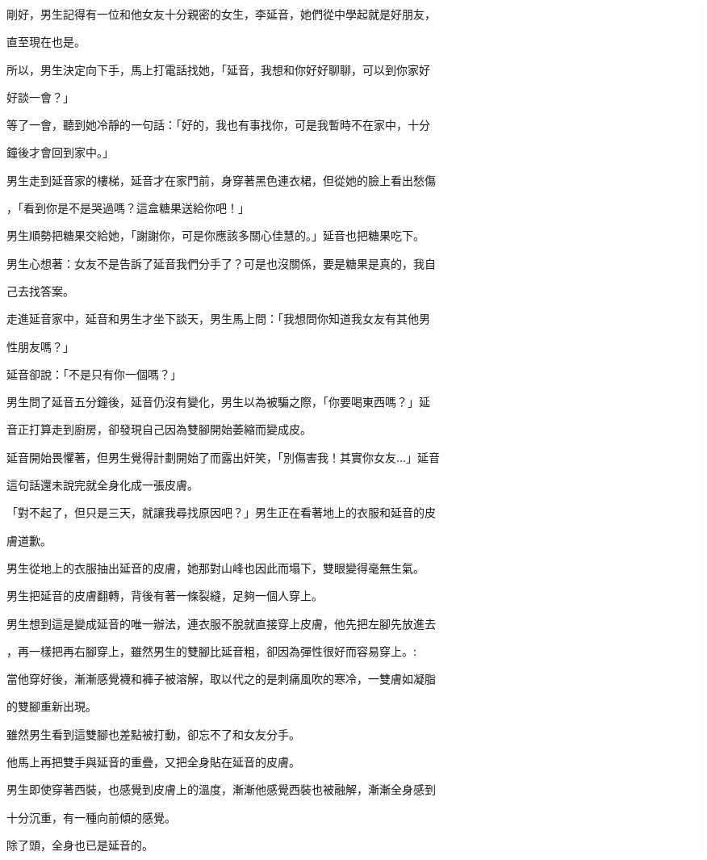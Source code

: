 剛好，男生記得有一位和他女友十分親密的女生，李延音，她們從中學起就是好朋友，

直至現在也是。

所以，男生決定向下手，馬上打電話找她，「延音，我想和你好好聊聊，可以到你家好

好談一會？」

等了一會，聽到她冷靜的一句話：「好的，我也有事找你，可是我暫時不在家中，十分

鐘後才會回到家中。」



男生走到延音家的樓梯，延音才在家門前，身穿著黑色連衣桾，但從她的臉上看出愁傷

，「看到你是不是哭過嗎？這盒糖果送給你吧！」

男生順勢把糖果交給她，「謝謝你，可是你應該多關心佳慧的。」延音也把糖果吃下。

男生心想著：女友不是告訴了延音我們分手了？可是也沒關係，要是糖果是真的，我自

己去找答案。

走進延音家中，延音和男生才坐下談天，男生馬上問：「我想問你知道我女友有其他男

性朋友嗎？」

延音卻說：「不是只有你一個嗎？」

男生問了延音五分鐘後，延音仍沒有變化，男生以為被騙之際，「你要喝東西嗎？」延

音正打算走到廚房，卻發現自己因為雙腳開始萎縮而變成皮。

延音開始畏懼著，但男生覺得計劃開始了而露出奸笑，「別傷害我！其實你女友…」延音

這句話還未說完就全身化成一張皮膚。



「對不起了，但只是三天，就讓我尋找原因吧？」男生正在看著地上的衣服和延音的皮

膚道歉。

男生從地上的衣服抽出延音的皮膚，她那對山峰也因此而塌下，雙眼變得毫無生氣。

男生把延音的皮膚翻轉，背後有著一條裂縫，足夠一個人穿上。

男生想到這是變成延音的唯一辦法，連衣服不脫就直接穿上皮膚，他先把左腳先放進去

，再一樣把再右腳穿上，雖然男生的雙腳比延音粗，卻因為彈性很好而容易穿上。:

當他穿好後，漸漸感覺襪和褲子被溶解，取以代之的是刺痛風吹的寒冷，一雙膚如凝脂

的雙腳重新出現。

雖然男生看到這雙腳也差點被打動，卻忘不了和女友分手。

他馬上再把雙手與延音的重疊，又把全身貼在延音的皮膚。

男生即使穿著西裝，也感覺到皮膚上的溫度，漸漸他感覺西裝也被融解，漸漸全身感到

十分沉重，有一種向前傾的感覺。

除了頭，全身也已是延音的。

